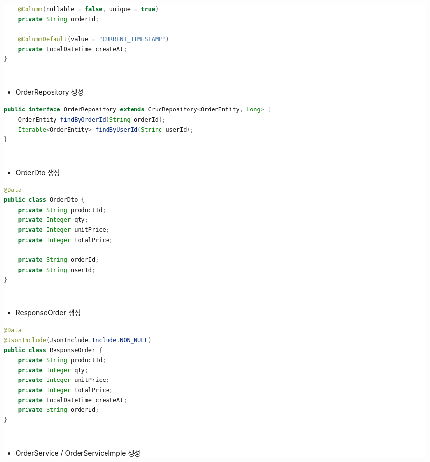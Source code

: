 ```java
    @Column(nullable = false, unique = true)
    private String orderId;

    @ColumnDefault(value = "CURRENT_TIMESTAMP")
    private LocalDateTime createAt;
}
```

<br>

* OrderRepository 생성

```java
public interface OrderRepository extends CrudRepository<OrderEntity, Long> {
    OrderEntity findByOrderId(String orderId);
    Iterable<OrderEntity> findByUserId(String userId);
}
```

<br>

* OrderDto 생성

```java
@Data
public class OrderDto {
    private String productId;
    private Integer qty;
    private Integer unitPrice;
    private Integer totalPrice;

    private String orderId;
    private String userId;
}
```

<br>

* ResponseOrder 생성

```java
@Data
@JsonInclude(JsonInclude.Include.NON_NULL)
public class ResponseOrder {
    private String productId;
    private Integer qty;
    private Integer unitPrice;
    private Integer totalPrice;
    private LocalDateTime createAt;
    private String orderId;
}
```

<br>

* OrderService / OrderServiceImple 생성
